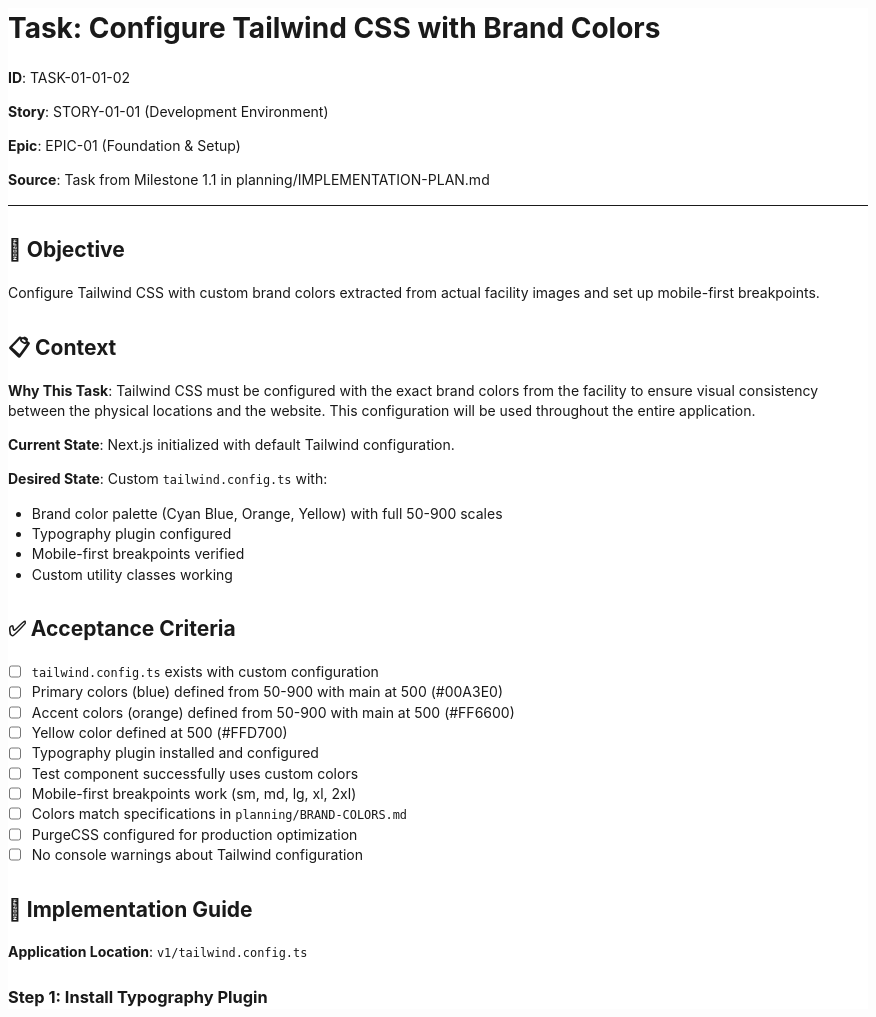 # Task: Configure Tailwind CSS with Brand Colors

**ID**: TASK-01-01-02

**Story**: STORY-01-01 (Development Environment)

**Epic**: EPIC-01 (Foundation & Setup)

**Source**: Task from Milestone 1.1 in planning/IMPLEMENTATION-PLAN.md

---

## 🎯 Objective

Configure Tailwind CSS with custom brand colors extracted from actual facility images and set up mobile-first breakpoints.

## 📋 Context

**Why This Task**:
Tailwind CSS must be configured with the exact brand colors from the facility to ensure visual consistency between the physical locations and the website. This configuration will be used throughout the entire application.

**Current State**:
Next.js initialized with default Tailwind configuration.

**Desired State**:
Custom `tailwind.config.ts` with:
- Brand color palette (Cyan Blue, Orange, Yellow) with full 50-900 scales
- Typography plugin configured
- Mobile-first breakpoints verified
- Custom utility classes working

## ✅ Acceptance Criteria

- [ ] `tailwind.config.ts` exists with custom configuration
- [ ] Primary colors (blue) defined from 50-900 with main at 500 (#00A3E0)
- [ ] Accent colors (orange) defined from 50-900 with main at 500 (#FF6600)
- [ ] Yellow color defined at 500 (#FFD700)
- [ ] Typography plugin installed and configured
- [ ] Test component successfully uses custom colors
- [ ] Mobile-first breakpoints work (sm, md, lg, xl, 2xl)
- [ ] Colors match specifications in `planning/BRAND-COLORS.md`
- [ ] PurgeCSS configured for production optimization
- [ ] No console warnings about Tailwind configuration

## 🔧 Implementation Guide

**Application Location**: `v1/tailwind.config.ts`

### Step 1: Install Typography Plugin
